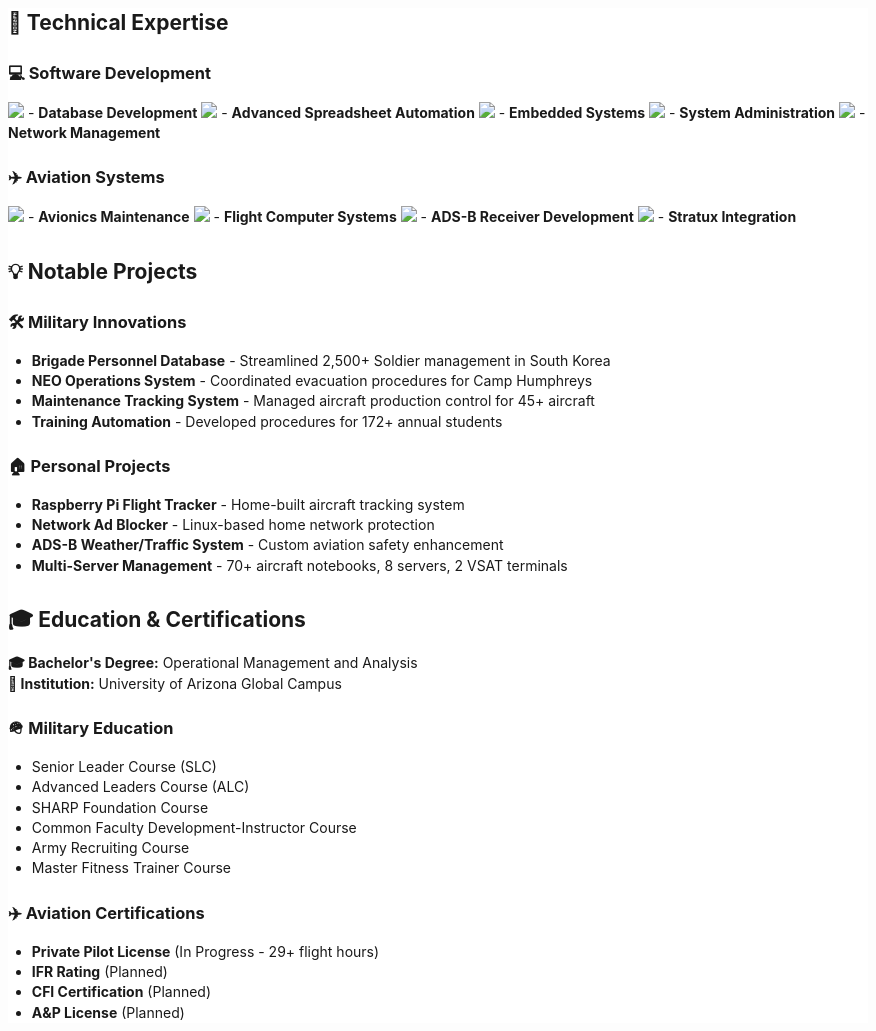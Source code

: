 ## 🔨 Technical Expertise

### 💻 Software Development
[<img src="assets/microsoft-access.png" height="50px">](#) - **Database Development**
[<img src="assets/excel.png" height="50px">](#) - **Advanced Spreadsheet Automation**
[<img src="assets/raspberry-pi.png" height="50px">](#) - **Embedded Systems**
[<img src="assets/linux.png" height="50px">](#) - **System Administration**
[<img src="assets/network.png" height="50px">](#) - **Network Management**

### ✈️ Aviation Systems
[<img src="assets/avionics.png" height="50px">](#) - **Avionics Maintenance**
[<img src="assets/flight-computer.png" height="50px">](#) - **Flight Computer Systems**
[<img src="assets/ads-b.png" height="50px">](#) - **ADS-B Receiver Development**
[<img src="assets/stratux.png" height="50px">](#) - **Stratux Integration**

## 💡 Notable Projects

### 🛠️ Military Innovations
- **Brigade Personnel Database** - Streamlined 2,500+ Soldier management in South Korea
- **NEO Operations System** - Coordinated evacuation procedures for Camp Humphreys
- **Maintenance Tracking System** - Managed aircraft production control for 45+ aircraft
- **Training Automation** - Developed procedures for 172+ annual students

### 🏠 Personal Projects
- **Raspberry Pi Flight Tracker** - Home-built aircraft tracking system
- **Network Ad Blocker** - Linux-based home network protection
- **ADS-B Weather/Traffic System** - Custom aviation safety enhancement
- **Multi-Server Management** - 70+ aircraft notebooks, 8 servers, 2 VSAT terminals

## 🎓 Education & Certifications

**🎓 Bachelor's Degree:** Operational Management and Analysis  
**🏫 Institution:** University of Arizona Global Campus  

### 🪖 Military Education
- Senior Leader Course (SLC)
- Advanced Leaders Course (ALC) 
- SHARP Foundation Course
- Common Faculty Development-Instructor Course
- Army Recruiting Course
- Master Fitness Trainer Course

### ✈️ Aviation Certifications
- **Private Pilot License** (In Progress - 29+ flight hours)
- **IFR Rating** (Planned)
- **CFI Certification** (Planned)
- **A&P License** (Planned)
